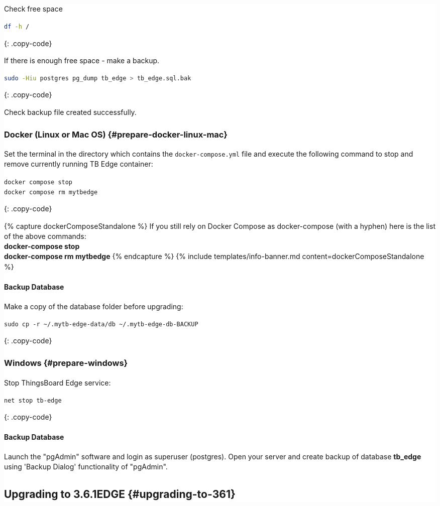 Check free space

```bash
df -h /
```
{: .copy-code}

If there is enough free space - make a backup.

```bash
sudo -Hiu postgres pg_dump tb_edge > tb_edge.sql.bak
```
{: .copy-code}

Check backup file created successfully.

### Docker (Linux or Mac OS) {#prepare-docker-linux-mac}

Set the terminal in the directory which contains the `docker-compose.yml` file and execute the following command to stop and remove currently running TB Edge container:
```
docker compose stop
docker compose rm mytbedge
```
{: .copy-code}

{% capture dockerComposeStandalone %}
If you still rely on Docker Compose as docker-compose (with a hyphen) here is the list of the above commands:
<br>**docker-compose stop**
<br>**docker-compose rm mytbedge**
{% endcapture %}
{% include templates/info-banner.md content=dockerComposeStandalone %}

#### Backup Database

Make a copy of the database folder before upgrading:
```
sudo cp -r ~/.mytb-edge-data/db ~/.mytb-edge-db-BACKUP
```
{: .copy-code}

### Windows {#prepare-windows}

Stop ThingsBoard Edge service:

```text
net stop tb-edge
```
{: .copy-code}

#### Backup Database

Launch the "pgAdmin" software and login as superuser (postgres). 
Open your server and create backup of database **tb_edge** using 'Backup Dialog' functionality of "pgAdmin".

## Upgrading to 3.6.1EDGE {#upgrading-to-361}
